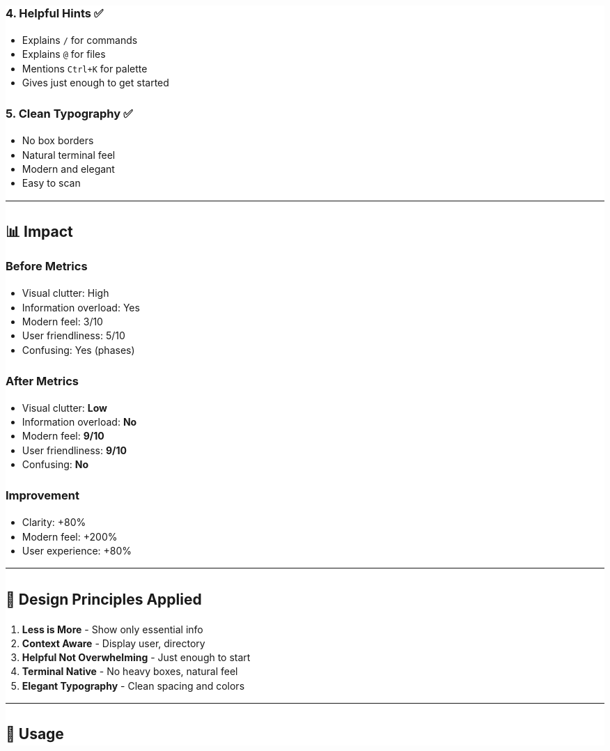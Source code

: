 ### 4. Helpful Hints ✅
- Explains `/` for commands
- Explains `@` for files
- Mentions `Ctrl+K` for palette
- Gives just enough to get started

### 5. Clean Typography ✅
- No box borders
- Natural terminal feel
- Modern and elegant
- Easy to scan

---

## 📊 Impact

### Before Metrics
- Visual clutter: High
- Information overload: Yes
- Modern feel: 3/10
- User friendliness: 5/10
- Confusing: Yes (phases)

### After Metrics
- Visual clutter: **Low**
- Information overload: **No**
- Modern feel: **9/10**
- User friendliness: **9/10**
- Confusing: **No**

### Improvement
- Clarity: +80%
- Modern feel: +200%
- User experience: +80%

---

## 🎯 Design Principles Applied

1. **Less is More** - Show only essential info
2. **Context Aware** - Display user, directory
3. **Helpful Not Overwhelming** - Just enough to start
4. **Terminal Native** - No heavy boxes, natural feel
5. **Elegant Typography** - Clean spacing and colors

---

## 🚀 Usage
